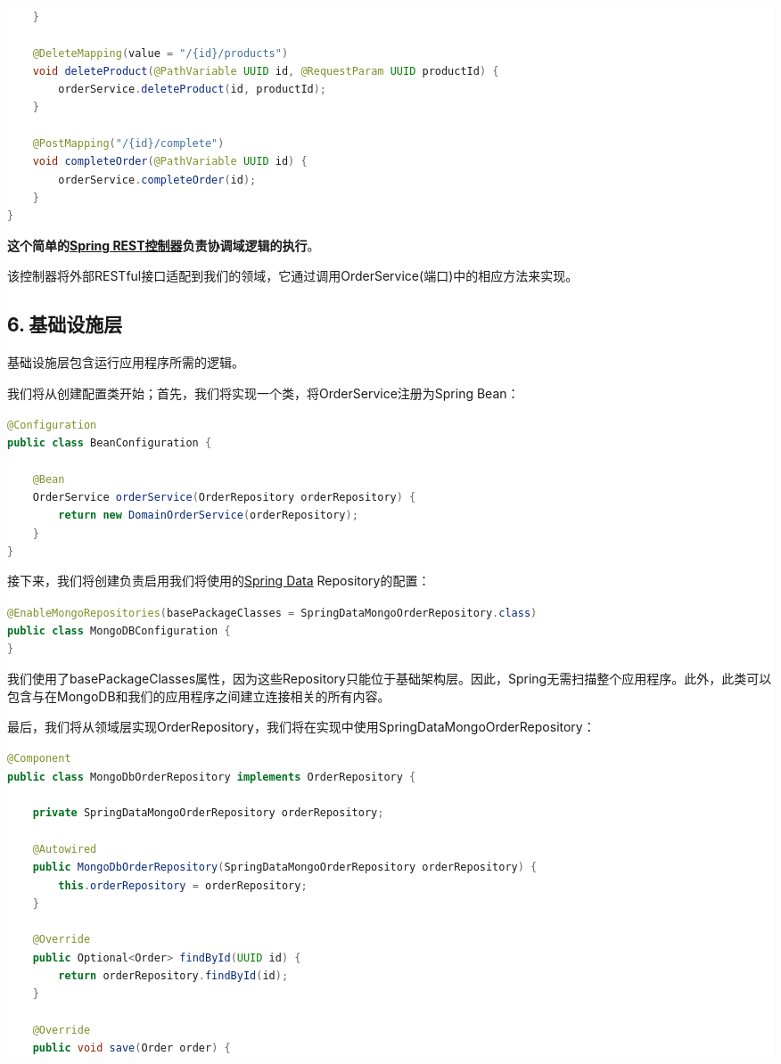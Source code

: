 ```java
    }

    @DeleteMapping(value = "/{id}/products")
    void deleteProduct(@PathVariable UUID id, @RequestParam UUID productId) {
        orderService.deleteProduct(id, productId);
    }

    @PostMapping("/{id}/complete")
    void completeOrder(@PathVariable UUID id) {
        orderService.completeOrder(id);
    }
}
```

**这个简单的[Spring REST控制器](https://www.baeldung.com/building-a-restful-web-service-with-spring-and-java-based-configuration)负责协调域逻辑的执行**。

该控制器将外部RESTful接口适配到我们的领域，它通过调用OrderService(端口)中的相应方法来实现。

## 6. 基础设施层

基础设施层包含运行应用程序所需的逻辑。

我们将从创建配置类开始；首先，我们将实现一个类，将OrderService注册为Spring Bean：

```java
@Configuration
public class BeanConfiguration {

    @Bean
    OrderService orderService(OrderRepository orderRepository) {
        return new DomainOrderService(orderRepository);
    }
}
```

接下来，我们将创建负责启用我们将使用的[Spring Data](https://www.baeldung.com/spring-data-mongodb-tutorial) Repository的配置：

```java
@EnableMongoRepositories(basePackageClasses = SpringDataMongoOrderRepository.class)
public class MongoDBConfiguration {
}
```

我们使用了basePackageClasses属性，因为这些Repository只能位于基础架构层。因此，Spring无需扫描整个应用程序。此外，此类可以包含与在MongoDB和我们的应用程序之间建立连接相关的所有内容。

最后，我们将从领域层实现OrderRepository，我们将在实现中使用SpringDataMongoOrderRepository：

```java
@Component
public class MongoDbOrderRepository implements OrderRepository {

    private SpringDataMongoOrderRepository orderRepository;

    @Autowired
    public MongoDbOrderRepository(SpringDataMongoOrderRepository orderRepository) {
        this.orderRepository = orderRepository;
    }

    @Override
    public Optional<Order> findById(UUID id) {
        return orderRepository.findById(id);
    }

    @Override
    public void save(Order order) {
```